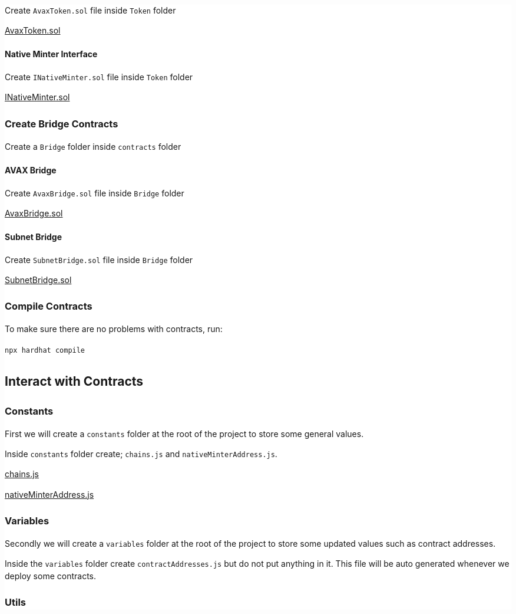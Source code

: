 Create `AvaxToken.sol` file inside `Token` folder

[AvaxToken.sol](./codes/contracts/Token/AvaxToken.sol.md)

#### Native Minter Interface

Create `INativeMinter.sol` file inside `Token` folder

[INativeMinter.sol](./codes/contracts/Token/INativeMinter.sol.md)

### Create Bridge Contracts

Create a `Bridge` folder inside `contracts` folder

#### AVAX Bridge

Create `AvaxBridge.sol` file inside `Bridge` folder

[AvaxBridge.sol](./codes/contracts/Bridge/AvaxBridge.sol.md)

#### Subnet Bridge

Create `SubnetBridge.sol` file inside `Bridge` folder

[SubnetBridge.sol](./codes/contracts/Bridge/SubnetBridge.sol.md)

### Compile Contracts

To make sure there are no problems with contracts, run:

```bash
npx hardhat compile
```

## Interact with Contracts

### Constants

First we will create a `constants` folder at the root of the project to store some general values.

Inside `constants` folder create; `chains.js` and `nativeMinterAddress.js`.

[chains.js](./codes/constants/chains.js.md)

[nativeMinterAddress.js](./codes/constants/nativeMinterAddress.js.md)

### Variables

Secondly we will create a `variables` folder at the root of the project to store
some updated values such as contract addresses.

Inside the `variables` folder create `contractAddresses.js` but do not put
anything in it. This file will be auto generated whenever we deploy some
contracts.

### Utils
